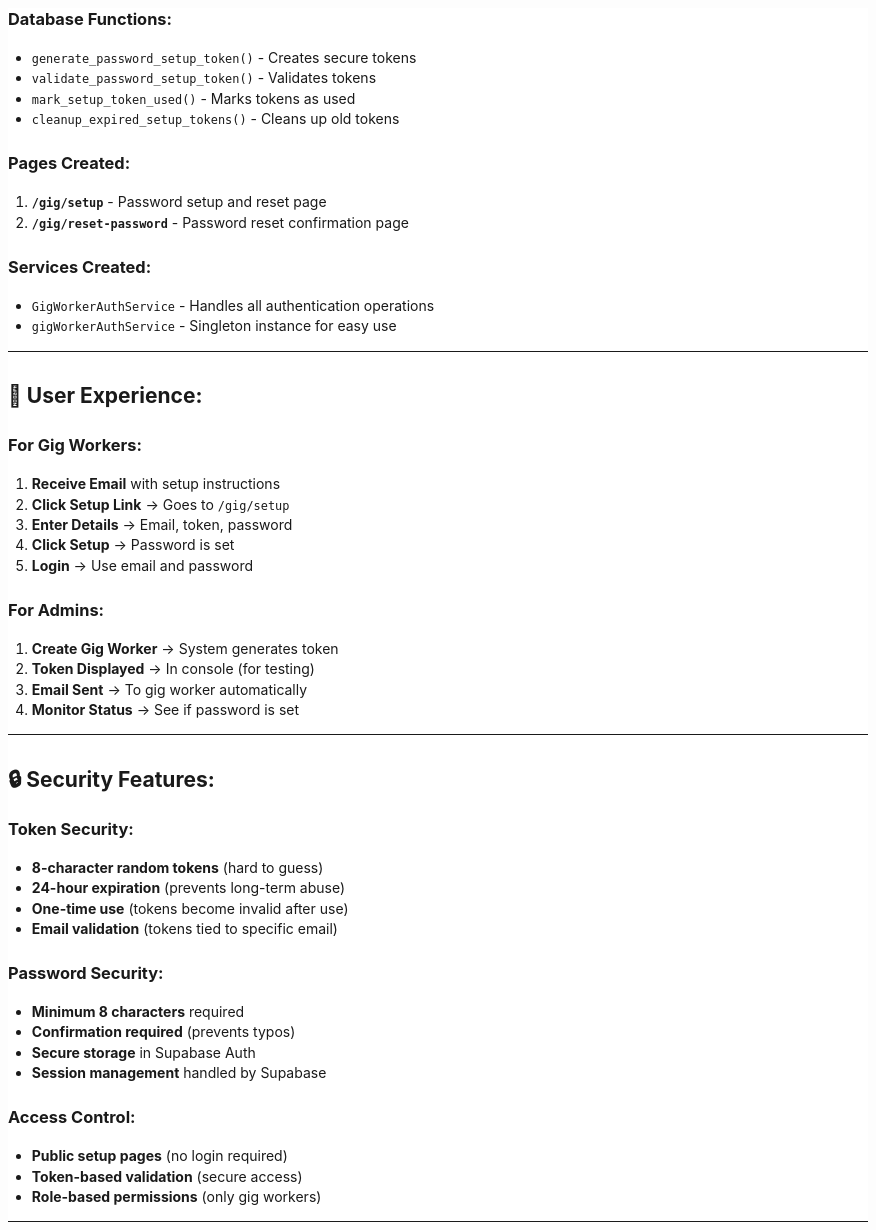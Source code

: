 ### **Database Functions:**
- `generate_password_setup_token()` - Creates secure tokens
- `validate_password_setup_token()` - Validates tokens
- `mark_setup_token_used()` - Marks tokens as used
- `cleanup_expired_setup_tokens()` - Cleans up old tokens

### **Pages Created:**
1. **`/gig/setup`** - Password setup and reset page
2. **`/gig/reset-password`** - Password reset confirmation page

### **Services Created:**
- `GigWorkerAuthService` - Handles all authentication operations
- `gigWorkerAuthService` - Singleton instance for easy use

---

## **📱 User Experience:**

### **For Gig Workers:**
1. **Receive Email** with setup instructions
2. **Click Setup Link** → Goes to `/gig/setup`
3. **Enter Details** → Email, token, password
4. **Click Setup** → Password is set
5. **Login** → Use email and password

### **For Admins:**
1. **Create Gig Worker** → System generates token
2. **Token Displayed** → In console (for testing)
3. **Email Sent** → To gig worker automatically
4. **Monitor Status** → See if password is set

---

## **🔒 Security Features:**

### **Token Security:**
- **8-character random tokens** (hard to guess)
- **24-hour expiration** (prevents long-term abuse)
- **One-time use** (tokens become invalid after use)
- **Email validation** (tokens tied to specific email)

### **Password Security:**
- **Minimum 8 characters** required
- **Confirmation required** (prevents typos)
- **Secure storage** in Supabase Auth
- **Session management** handled by Supabase

### **Access Control:**
- **Public setup pages** (no login required)
- **Token-based validation** (secure access)
- **Role-based permissions** (only gig workers)

---